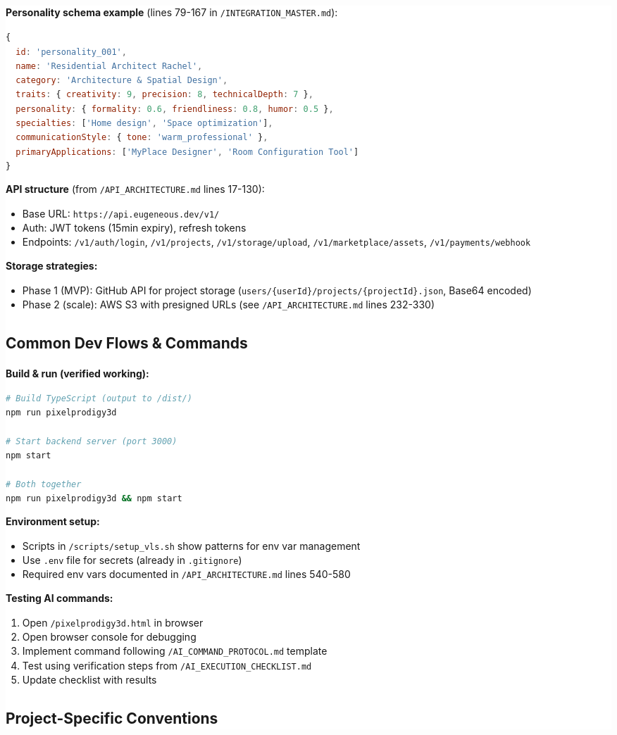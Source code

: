 **Personality schema example** (lines 79-167 in `/INTEGRATION_MASTER.md`):
```javascript
{
  id: 'personality_001',
  name: 'Residential Architect Rachel',
  category: 'Architecture & Spatial Design',
  traits: { creativity: 9, precision: 8, technicalDepth: 7 },
  personality: { formality: 0.6, friendliness: 0.8, humor: 0.5 },
  specialties: ['Home design', 'Space optimization'],
  communicationStyle: { tone: 'warm_professional' },
  primaryApplications: ['MyPlace Designer', 'Room Configuration Tool']
}
```

**API structure** (from `/API_ARCHITECTURE.md` lines 17-130):
- Base URL: `https://api.eugeneous.dev/v1/`
- Auth: JWT tokens (15min expiry), refresh tokens
- Endpoints: `/v1/auth/login`, `/v1/projects`, `/v1/storage/upload`, `/v1/marketplace/assets`, `/v1/payments/webhook`

**Storage strategies:**
- Phase 1 (MVP): GitHub API for project storage (`users/{userId}/projects/{projectId}.json`, Base64 encoded)
- Phase 2 (scale): AWS S3 with presigned URLs (see `/API_ARCHITECTURE.md` lines 232-330)

## Common Dev Flows & Commands

**Build & run (verified working):**
```bash
# Build TypeScript (output to /dist/)
npm run pixelprodigy3d

# Start backend server (port 3000)
npm start

# Both together
npm run pixelprodigy3d && npm start
```

**Environment setup:**
- Scripts in `/scripts/setup_vls.sh` show patterns for env var management
- Use `.env` file for secrets (already in `.gitignore`)
- Required env vars documented in `/API_ARCHITECTURE.md` lines 540-580

**Testing AI commands:**
1. Open `/pixelprodigy3d.html` in browser
2. Open browser console for debugging
3. Implement command following `/AI_COMMAND_PROTOCOL.md` template
4. Test using verification steps from `/AI_EXECUTION_CHECKLIST.md`
5. Update checklist with results

## Project-Specific Conventions
